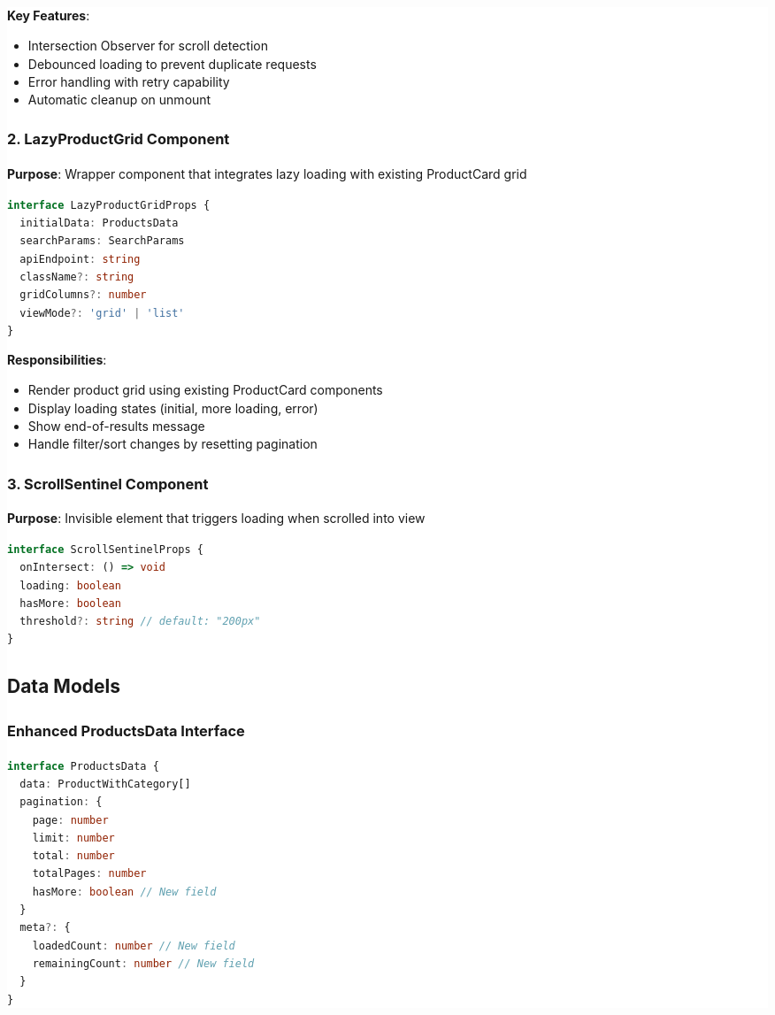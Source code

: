 **Key Features**:
- Intersection Observer for scroll detection
- Debounced loading to prevent duplicate requests
- Error handling with retry capability
- Automatic cleanup on unmount

### 2. LazyProductGrid Component
**Purpose**: Wrapper component that integrates lazy loading with existing ProductCard grid

```typescript
interface LazyProductGridProps {
  initialData: ProductsData
  searchParams: SearchParams
  apiEndpoint: string
  className?: string
  gridColumns?: number
  viewMode?: 'grid' | 'list'
}
```

**Responsibilities**:
- Render product grid using existing ProductCard components
- Display loading states (initial, more loading, error)
- Show end-of-results message
- Handle filter/sort changes by resetting pagination

### 3. ScrollSentinel Component
**Purpose**: Invisible element that triggers loading when scrolled into view

```typescript
interface ScrollSentinelProps {
  onIntersect: () => void
  loading: boolean
  hasMore: boolean
  threshold?: string // default: "200px"
}
```

## Data Models

### Enhanced ProductsData Interface
```typescript
interface ProductsData {
  data: ProductWithCategory[]
  pagination: {
    page: number
    limit: number
    total: number
    totalPages: number
    hasMore: boolean // New field
  }
  meta?: {
    loadedCount: number // New field
    remainingCount: number // New field
  }
}
```

